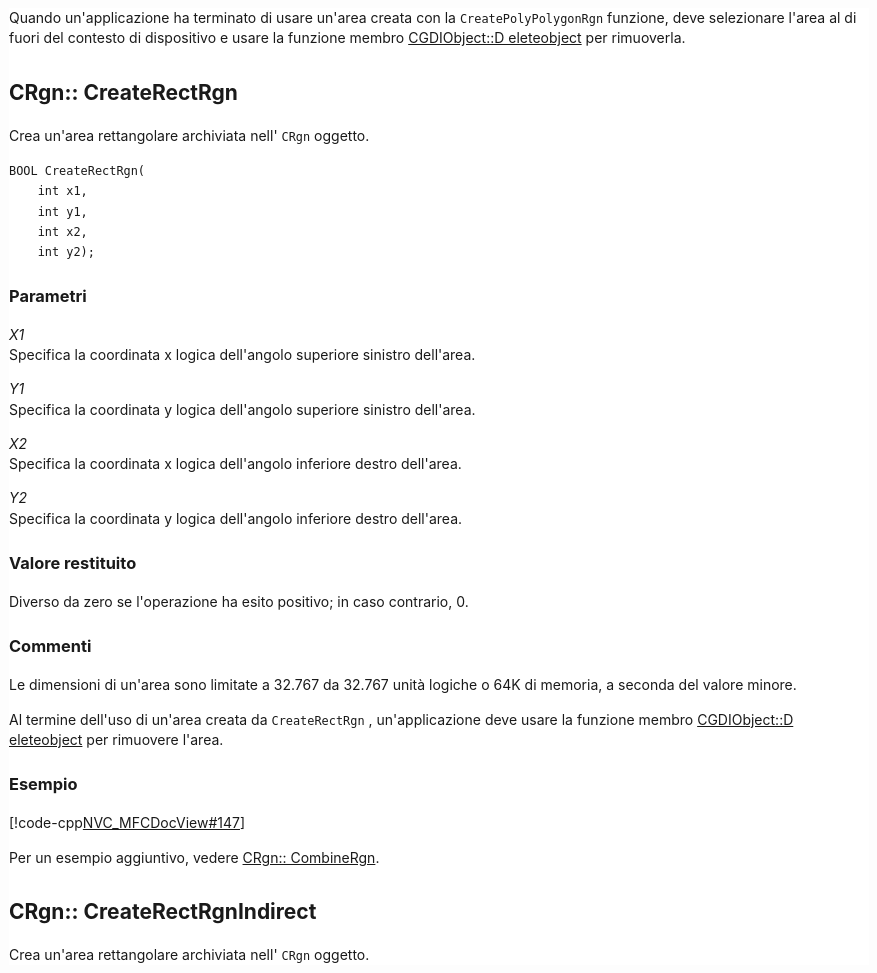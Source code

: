 Quando un'applicazione ha terminato di usare un'area creata con la `CreatePolyPolygonRgn` funzione, deve selezionare l'area al di fuori del contesto di dispositivo e usare la funzione membro [CGDIObject::D eleteobject](../../mfc/reference/cgdiobject-class.md#deleteobject) per rimuoverla.

## <a name="crgncreaterectrgn"></a><a name="createrectrgn"></a> CRgn:: CreateRectRgn

Crea un'area rettangolare archiviata nell' `CRgn` oggetto.

```
BOOL CreateRectRgn(
    int x1,
    int y1,
    int x2,
    int y2);
```

### <a name="parameters"></a>Parametri

*X1*<br/>
Specifica la coordinata x logica dell'angolo superiore sinistro dell'area.

*Y1*<br/>
Specifica la coordinata y logica dell'angolo superiore sinistro dell'area.

*X2*<br/>
Specifica la coordinata x logica dell'angolo inferiore destro dell'area.

*Y2*<br/>
Specifica la coordinata y logica dell'angolo inferiore destro dell'area.

### <a name="return-value"></a>Valore restituito

Diverso da zero se l'operazione ha esito positivo; in caso contrario, 0.

### <a name="remarks"></a>Commenti

Le dimensioni di un'area sono limitate a 32.767 da 32.767 unità logiche o 64K di memoria, a seconda del valore minore.

Al termine dell'uso di un'area creata da `CreateRectRgn` , un'applicazione deve usare la funzione membro [CGDIObject::D eleteobject](../../mfc/reference/cgdiobject-class.md#deleteobject) per rimuovere l'area.

### <a name="example"></a>Esempio

[!code-cpp[NVC_MFCDocView#147](../../mfc/codesnippet/cpp/crgn-class_4.cpp)]

Per un esempio aggiuntivo, vedere [CRgn:: CombineRgn](#combinergn).

## <a name="crgncreaterectrgnindirect"></a><a name="createrectrgnindirect"></a> CRgn:: CreateRectRgnIndirect

Crea un'area rettangolare archiviata nell' `CRgn` oggetto.
